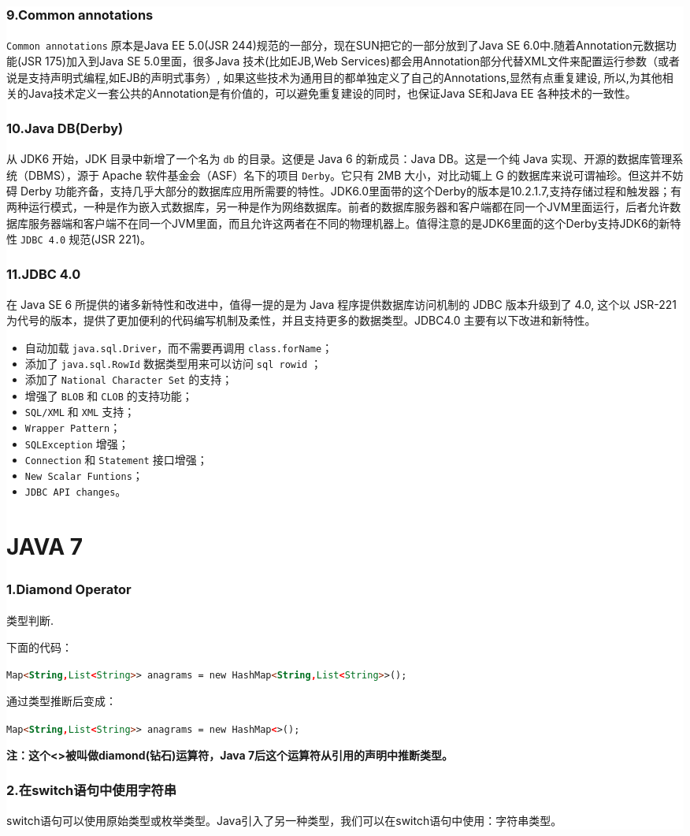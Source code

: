### 9.Common annotations

`Common annotations` 原本是Java EE 5.0(JSR 244)规范的一部分，现在SUN把它的一部分放到了Java SE 6.0中.随着Annotation元数据功能(JSR 175)加入到Java SE 5.0里面，很多Java 技术(比如EJB,Web Services)都会用Annotation部分代替XML文件来配置运行参数（或者说是支持声明式编程,如EJB的声明式事务）, 如果这些技术为通用目的都单独定义了自己的Annotations,显然有点重复建设, 所以,为其他相关的Java技术定义一套公共的Annotation是有价值的，可以避免重复建设的同时，也保证Java SE和Java EE 各种技术的一致性。

### 10.Java DB(Derby)

从 JDK6 开始，JDK 目录中新增了一个名为 `db` 的目录。这便是 Java 6 的新成员：Java DB。这是一个纯 Java 实现、开源的数据库管理系统（DBMS），源于 Apache 软件基金会（ASF）名下的项目 `Derby`。它只有 2MB 大小，对比动辄上 G 的数据库来说可谓袖珍。但这并不妨碍 Derby 功能齐备，支持几乎大部分的数据库应用所需要的特性。JDK6.0里面带的这个Derby的版本是10.2.1.7,支持存储过程和触发器；有两种运行模式，一种是作为嵌入式数据库，另一种是作为网络数据库。前者的数据库服务器和客户端都在同一个JVM里面运行，后者允许数据库服务器端和客户端不在同一个JVM里面，而且允许这两者在不同的物理机器上。值得注意的是JDK6里面的这个Derby支持JDK6的新特性 `JDBC 4.0` 规范(JSR 221)。

### 11.JDBC 4.0

在 Java SE 6 所提供的诸多新特性和改进中，值得一提的是为 Java 程序提供数据库访问机制的 JDBC 版本升级到了 4.0, 这个以 JSR-221 为代号的版本，提供了更加便利的代码编写机制及柔性，并且支持更多的数据类型。JDBC4.0 主要有以下改进和新特性。

- 自动加载 `java.sql.Driver`，而不需要再调用 `class.forName`；
- 添加了 `java.sql.RowId` 数据类型用来可以访问 `sql rowid` ；
- 添加了 `National Character Set` 的支持；
- 增强了 `BLOB` 和 `CLOB` 的支持功能；
- `SQL/XML` 和 `XML` 支持；
- `Wrapper Pattern`；
- `SQLException` 增强；
- `Connection` 和 `Statement` 接口增强；
- `New Scalar Funtions`；
- `JDBC API changes`。

# JAVA 7

### 1.Diamond Operator

类型判断.

下面的代码：

```html
Map<String,List<String>> anagrams = new HashMap<String,List<String>>();
```

通过类型推断后变成：

```html
Map<String,List<String>> anagrams = new HashMap<>();
```

**注：这个<>被叫做diamond(钻石)运算符，Java 7后这个运算符从引用的声明中推断类型。**

### 2.在switch语句中使用字符串

switch语句可以使用原始类型或枚举类型。Java引入了另一种类型，我们可以在switch语句中使用：字符串类型。
